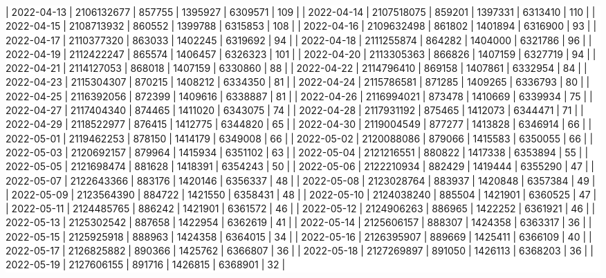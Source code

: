 | 2022-04-13 | 2106132677 | 857755 | 1395927 | 6309571 | 109 |
| 2022-04-14 | 2107518075 | 859201 | 1397331 | 6313410 | 110 |
| 2022-04-15 | 2108713932 | 860552 | 1399788 | 6315853 | 108 |
| 2022-04-16 | 2109632498 | 861802 | 1401894 | 6316900 | 93 |
| 2022-04-17 | 2110377320 | 863033 | 1402245 | 6319692 | 94 |
| 2022-04-18 | 2111255874 | 864282 | 1404000 | 6321786 | 96 |
| 2022-04-19 | 2112422247 | 865574 | 1406457 | 6326323 | 101 |
| 2022-04-20 | 2113305363 | 866826 | 1407159 | 6327719 | 94 |
| 2022-04-21 | 2114127053 | 868018 | 1407159 | 6330860 | 88 |
| 2022-04-22 | 2114796410 | 869158 | 1407861 | 6332954 | 84 |
| 2022-04-23 | 2115304307 | 870215 | 1408212 | 6334350 | 81 |
| 2022-04-24 | 2115786581 | 871285 | 1409265 | 6336793 | 80 |
| 2022-04-25 | 2116392056 | 872399 | 1409616 | 6338887 | 81 |
| 2022-04-26 | 2116994021 | 873478 | 1410669 | 6339934 | 75 |
| 2022-04-27 | 2117404340 | 874465 | 1411020 | 6343075 | 74 |
| 2022-04-28 | 2117931192 | 875465 | 1412073 | 6344471 | 71 |
| 2022-04-29 | 2118522977 | 876415 | 1412775 | 6344820 | 65 |
| 2022-04-30 | 2119004549 | 877277 | 1413828 | 6346914 | 66 |
| 2022-05-01 | 2119462253 | 878150 | 1414179 | 6349008 | 66 |
| 2022-05-02 | 2120088086 | 879066 | 1415583 | 6350055 | 66 |
| 2022-05-03 | 2120692157 | 879964 | 1415934 | 6351102 | 63 |
| 2022-05-04 | 2121216551 | 880822 | 1417338 | 6353894 | 55 |
| 2022-05-05 | 2121698474 | 881628 | 1418391 | 6354243 | 50 |
| 2022-05-06 | 2122210934 | 882429 | 1419444 | 6355290 | 47 |
| 2022-05-07 | 2122643366 | 883176 | 1420146 | 6356337 | 48 |
| 2022-05-08 | 2123028764 | 883937 | 1420848 | 6357384 | 49 |
| 2022-05-09 | 2123564390 | 884722 | 1421550 | 6358431 | 48 |
| 2022-05-10 | 2124038240 | 885504 | 1421901 | 6360525 | 47 |
| 2022-05-11 | 2124485765 | 886242 | 1421901 | 6361572 | 46 |
| 2022-05-12 | 2124906263 | 886965 | 1422252 | 6361921 | 46 |
| 2022-05-13 | 2125302542 | 887658 | 1422954 | 6362619 | 41 |
| 2022-05-14 | 2125606157 | 888307 | 1424358 | 6363317 | 36 |
| 2022-05-15 | 2125925918 | 888963 | 1424358 | 6364015 | 34 |
| 2022-05-16 | 2126395907 | 889669 | 1425411 | 6366109 | 40 |
| 2022-05-17 | 2126825882 | 890366 | 1425762 | 6366807 | 36 |
| 2022-05-18 | 2127269897 | 891050 | 1426113 | 6368203 | 36 |
| 2022-05-19 | 2127606155 | 891716 | 1426815 | 6368901 | 32 |